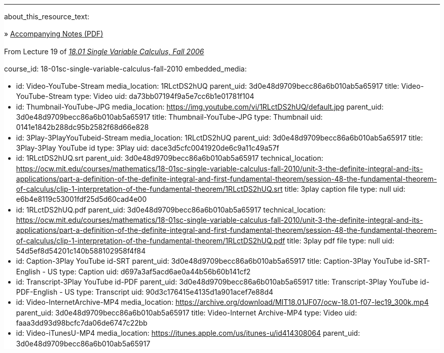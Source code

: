 ---
about_this_resource_text: <p>&raquo; <a href="./resolveuid/da3127c093b8eb7e4ab99693f1485b6b"
  target="_blank">Accompanying Notes (PDF)</a></p><p class="scholar_medsm">From Lecture
  19 of <a href="http://ocw.mit.edu/courses/mathematics/18-01-single-variable-calculus-fall-2006/video-lectures/"><em>18.01
  Single Variable Calculus, Fall 2006</em></a></p>
course_id: 18-01sc-single-variable-calculus-fall-2010
embedded_media:
- id: Video-YouTube-Stream
  media_location: 1RLctDS2hUQ
  parent_uid: 3d0e48d9709becc86a6b010ab5a65917
  title: Video-YouTube-Stream
  type: Video
  uid: da73bb07194f9a5e7cc6b1e01781f104
- id: Thumbnail-YouTube-JPG
  media_location: https://img.youtube.com/vi/1RLctDS2hUQ/default.jpg
  parent_uid: 3d0e48d9709becc86a6b010ab5a65917
  title: Thumbnail-YouTube-JPG
  type: Thumbnail
  uid: 0141e1842b288dc95b2582f68d66e828
- id: 3Play-3PlayYouTubeid-Stream
  media_location: 1RLctDS2hUQ
  parent_uid: 3d0e48d9709becc86a6b010ab5a65917
  title: 3Play-3Play YouTube id
  type: 3Play
  uid: dace3d5cfc0041920de6c9a11c49a57f
- id: 1RLctDS2hUQ.srt
  parent_uid: 3d0e48d9709becc86a6b010ab5a65917
  technical_location: https://ocw.mit.edu/courses/mathematics/18-01sc-single-variable-calculus-fall-2010/unit-3-the-definite-integral-and-its-applications/part-a-definition-of-the-definite-integral-and-first-fundamental-theorem/session-48-the-fundamental-theorem-of-calculus/clip-1-interpretation-of-the-fundamental-theorem/1RLctDS2hUQ.srt
  title: 3play caption file
  type: null
  uid: e6b4e8119c53001fdf25d5d60cad4e00
- id: 1RLctDS2hUQ.pdf
  parent_uid: 3d0e48d9709becc86a6b010ab5a65917
  technical_location: https://ocw.mit.edu/courses/mathematics/18-01sc-single-variable-calculus-fall-2010/unit-3-the-definite-integral-and-its-applications/part-a-definition-of-the-definite-integral-and-first-fundamental-theorem/session-48-the-fundamental-theorem-of-calculus/clip-1-interpretation-of-the-fundamental-theorem/1RLctDS2hUQ.pdf
  title: 3play pdf file
  type: null
  uid: 54d5ef8d54201c140b588102958f4f84
- id: Caption-3Play YouTube id-SRT
  parent_uid: 3d0e48d9709becc86a6b010ab5a65917
  title: Caption-3Play YouTube id-SRT-English - US
  type: Caption
  uid: d697a3af5acd6ae0a44b56b60b141cf2
- id: Transcript-3Play YouTube id-PDF
  parent_uid: 3d0e48d9709becc86a6b010ab5a65917
  title: Transcript-3Play YouTube id-PDF-English - US
  type: Transcript
  uid: 90d3c176415e4135d1a901acef7e88d4
- id: Video-InternetArchive-MP4
  media_location: https://archive.org/download/MIT18.01JF07/ocw-18.01-f07-lec19_300k.mp4
  parent_uid: 3d0e48d9709becc86a6b010ab5a65917
  title: Video-Internet Archive-MP4
  type: Video
  uid: faaa3dd93d98bcfc7da06de6747c22bb
- id: Video-iTunesU-MP4
  media_location: https://itunes.apple.com/us/itunes-u/id414308064
  parent_uid: 3d0e48d9709becc86a6b010ab5a65917